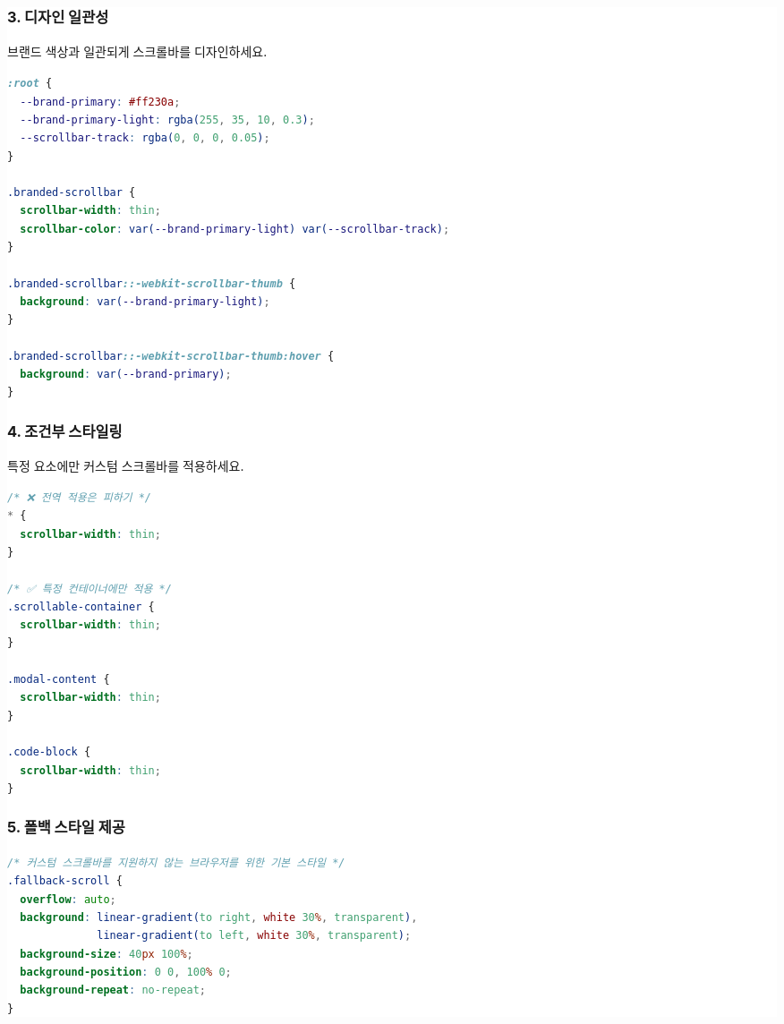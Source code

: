 ### 3. 디자인 일관성

브랜드 색상과 일관되게 스크롤바를 디자인하세요.

```css
:root {
  --brand-primary: #ff230a;
  --brand-primary-light: rgba(255, 35, 10, 0.3);
  --scrollbar-track: rgba(0, 0, 0, 0.05);
}

.branded-scrollbar {
  scrollbar-width: thin;
  scrollbar-color: var(--brand-primary-light) var(--scrollbar-track);
}

.branded-scrollbar::-webkit-scrollbar-thumb {
  background: var(--brand-primary-light);
}

.branded-scrollbar::-webkit-scrollbar-thumb:hover {
  background: var(--brand-primary);
}
```

### 4. 조건부 스타일링

특정 요소에만 커스텀 스크롤바를 적용하세요.

```css
/* ❌ 전역 적용은 피하기 */
* {
  scrollbar-width: thin;
}

/* ✅ 특정 컨테이너에만 적용 */
.scrollable-container {
  scrollbar-width: thin;
}

.modal-content {
  scrollbar-width: thin;
}

.code-block {
  scrollbar-width: thin;
}
```

### 5. 폴백 스타일 제공

```css
/* 커스텀 스크롤바를 지원하지 않는 브라우저를 위한 기본 스타일 */
.fallback-scroll {
  overflow: auto;
  background: linear-gradient(to right, white 30%, transparent),
              linear-gradient(to left, white 30%, transparent);
  background-size: 40px 100%;
  background-position: 0 0, 100% 0;
  background-repeat: no-repeat;
}
```

